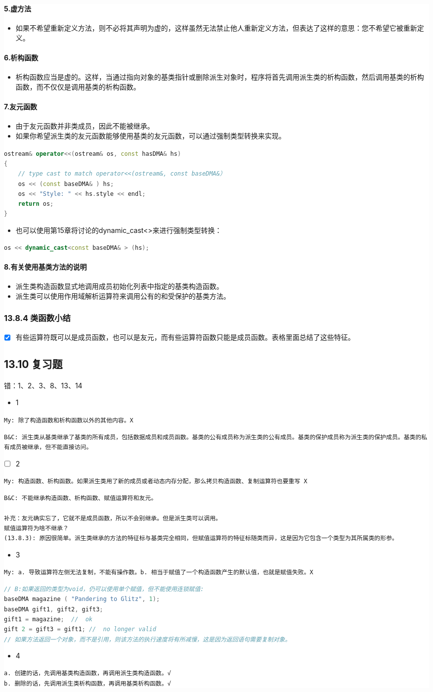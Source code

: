 #### 5.虚方法
- 如果不希望重新定义方法，则不必将其声明为虚的，这样虽然无法禁止他人重新定义方法，但表达了这样的意思：您不希望它被重新定义。

#### 6.析构函数
- 析构函数应当是虚的。这样，当通过指向对象的基类指针或删除派生对象时，程序将首先调用派生类的析构函数，然后调用基类的析构函数，而不仅仅是调用基类的析构函数。

#### 7.友元函数
- 由于友元函数并非类成员，因此不能被继承。
- 如果你希望派生类的友元函数能够使用基类的友元函数，可以通过强制类型转换来实现。
```C++
ostream& operator<<(ostream& os, const hasDMA& hs)
{
	// type cast to match operator<<(ostream&, const baseDMA&）
	os << (const baseDMA& ) hs;
	os << "Style: " << hs.style << endl;
	return os;
}
```
- 也可以使用第15章将讨论的dynamic_cast<>来进行强制类型转换：
```C++
os << dynamic_cast<const baseDMA& > (hs);
```

#### 8.有关使用基类方法的说明
- 派生类构造函数显式地调用成员初始化列表中指定的基类构造函数。
- 派生类可以使用作用域解析运算符来调用公有的和受保护的基类方法。

### 13.8.4 类函数小结
- [x] 有些运算符既可以是成员函数，也可以是友元，而有些运算符函数只能是成员函数。表格里面总结了这些特征。

## 13.10 复习题
错：1、2、3、8、13、14
- 1
```
My: 除了构造函数和析构函数以外的其他内容。X
```
```
B&C: 派生类从基类继承了基类的所有成员，包括数据成员和成员函数。基类的公有成员称为派生类的公有成员。基类的保护成员称为派生类的保护成员。基类的私有成员被继承，但不能直接访问。
```
- [ ] 2
```
My: 构造函数、析构函数。如果派生类用了新的成员或者动态内存分配，那么拷贝构造函数、复制运算符也要重写 X
```
```
B&C: 不能继承构造函数、析构函数、赋值运算符和友元。

补充：友元确实忘了，它就不是成员函数，所以不会别继承。但是派生类可以调用。
赋值运算符为啥不继承？
(13.8.3): 原因很简单。派生类继承的方法的特征标与基类完全相同，但赋值运算符的特征标随类而异，这是因为它包含一个类型为其所属类的形参。
```
- 3
```
My: a. 导致运算符左侧无法复制，不能有操作数。b. 相当于赋值了一个构造函数产生的默认值，也就是赋值失败。X
```
```C++
// B:如果返回的类型为void，仍可以使用单个赋值，但不能使用连锁赋值:
baseDMA magazine ( "Pandering to Glitz", 1);
baseDMA gift1, gift2, gift3;
gift1 = magazine;  //  ok
gift 2 = gift3 = gift1; //  no longer valid
// 如果方法返回一个对象，而不是引用，则该方法的执行速度将有所减慢，这是因为返回语句需要复制对象。
```
- 4
```
a. 创建的话，先调用基类构造函数，再调用派生类构造函数。√
b. 删除的话，先调用派生类析构函数，再调用基类析构函数。√
```